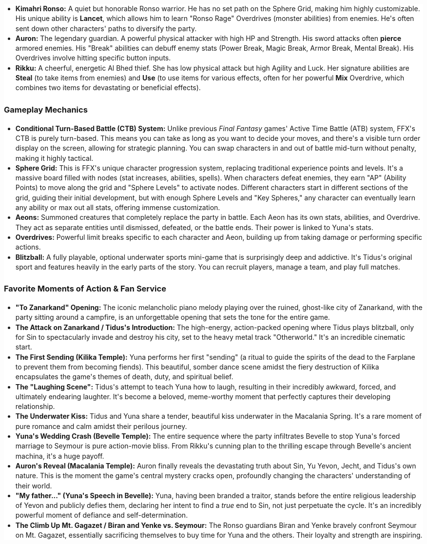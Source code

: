 * **Kimahri Ronso:** A quiet but honorable Ronso warrior. He has no set path on the Sphere Grid, making him highly customizable. His unique ability is **Lancet**, which allows him to learn "Ronso Rage" Overdrives (monster abilities) from enemies. He's often sent down other characters' paths to diversify the party.
* **Auron:** The legendary guardian. A powerful physical attacker with high HP and Strength. His sword attacks often **pierce** armored enemies. His "Break" abilities can debuff enemy stats (Power Break, Magic Break, Armor Break, Mental Break). His Overdrives involve hitting specific button inputs.
* **Rikku:** A cheerful, energetic Al Bhed thief. She has low physical attack but high Agility and Luck. Her signature abilities are **Steal** (to take items from enemies) and **Use** (to use items for various effects, often for her powerful **Mix** Overdrive, which combines two items for devastating or beneficial effects).

### Gameplay Mechanics

* **Conditional Turn-Based Battle (CTB) System:** Unlike previous *Final Fantasy* games' Active Time Battle (ATB) system, FFX's CTB is purely turn-based. This means you can take as long as you want to decide your moves, and there's a visible turn order display on the screen, allowing for strategic planning. You can swap characters in and out of battle mid-turn without penalty, making it highly tactical.
* **Sphere Grid:** This is FFX's unique character progression system, replacing traditional experience points and levels. It's a massive board filled with nodes (stat increases, abilities, spells). When characters defeat enemies, they earn "AP" (Ability Points) to move along the grid and "Sphere Levels" to activate nodes. Different characters start in different sections of the grid, guiding their initial development, but with enough Sphere Levels and "Key Spheres," any character can eventually learn any ability or max out all stats, offering immense customization.
* **Aeons:** Summoned creatures that completely replace the party in battle. Each Aeon has its own stats, abilities, and Overdrive. They act as separate entities until dismissed, defeated, or the battle ends. Their power is linked to Yuna's stats.
* **Overdrives:** Powerful limit breaks specific to each character and Aeon, building up from taking damage or performing specific actions.
* **Blitzball:** A fully playable, optional underwater sports mini-game that is surprisingly deep and addictive. It's Tidus's original sport and features heavily in the early parts of the story. You can recruit players, manage a team, and play full matches.

### Favorite Moments of Action & Fan Service

* **"To Zanarkand" Opening:** The iconic melancholic piano melody playing over the ruined, ghost-like city of Zanarkand, with the party sitting around a campfire, is an unforgettable opening that sets the tone for the entire game.
* **The Attack on Zanarkand / Tidus's Introduction:** The high-energy, action-packed opening where Tidus plays blitzball, only for Sin to spectacularly invade and destroy his city, set to the heavy metal track "Otherworld." It's an incredible cinematic start.
* **The First Sending (Kilika Temple):** Yuna performs her first "sending" (a ritual to guide the spirits of the dead to the Farplane to prevent them from becoming fiends). This beautiful, somber dance scene amidst the fiery destruction of Kilika encapsulates the game's themes of death, duty, and spiritual belief.
* **The "Laughing Scene":** Tidus's attempt to teach Yuna how to laugh, resulting in their incredibly awkward, forced, and ultimately endearing laughter. It's become a beloved, meme-worthy moment that perfectly captures their developing relationship.
* **The Underwater Kiss:** Tidus and Yuna share a tender, beautiful kiss underwater in the Macalania Spring. It's a rare moment of pure romance and calm amidst their perilous journey.
* **Yuna's Wedding Crash (Bevelle Temple):** The entire sequence where the party infiltrates Bevelle to stop Yuna's forced marriage to Seymour is pure action-movie bliss. From Rikku's cunning plan to the thrilling escape through Bevelle's ancient machina, it's a huge payoff.
* **Auron's Reveal (Macalania Temple):** Auron finally reveals the devastating truth about Sin, Yu Yevon, Jecht, and Tidus's own nature. This is the moment the game's central mystery cracks open, profoundly changing the characters' understanding of their world.
* **"My father..." (Yuna's Speech in Bevelle):** Yuna, having been branded a traitor, stands before the entire religious leadership of Yevon and publicly defies them, declaring her intent to find a *true* end to Sin, not just perpetuate the cycle. It's an incredibly powerful moment of defiance and self-determination.
* **The Climb Up Mt. Gagazet / Biran and Yenke vs. Seymour:** The Ronso guardians Biran and Yenke bravely confront Seymour on Mt. Gagazet, essentially sacrificing themselves to buy time for Yuna and the others. Their loyalty and strength are inspiring.